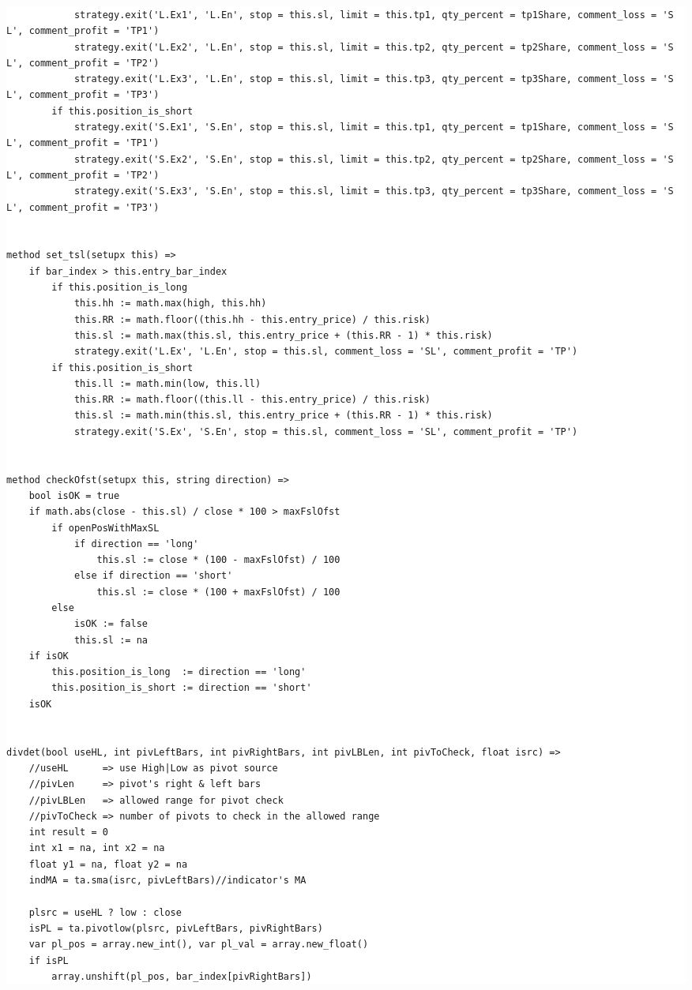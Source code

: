 ```plaintext
            strategy.exit('L.Ex1', 'L.En', stop = this.sl, limit = this.tp1, qty_percent = tp1Share, comment_loss = 'SL', comment_profit = 'TP1')
            strategy.exit('L.Ex2', 'L.En', stop = this.sl, limit = this.tp2, qty_percent = tp2Share, comment_loss = 'SL', comment_profit = 'TP2')
            strategy.exit('L.Ex3', 'L.En', stop = this.sl, limit = this.tp3, qty_percent = tp3Share, comment_loss = 'SL', comment_profit = 'TP3')
        if this.position_is_short
            strategy.exit('S.Ex1', 'S.En', stop = this.sl, limit = this.tp1, qty_percent = tp1Share, comment_loss = 'SL', comment_profit = 'TP1')
            strategy.exit('S.Ex2', 'S.En', stop = this.sl, limit = this.tp2, qty_percent = tp2Share, comment_loss = 'SL', comment_profit = 'TP2')
            strategy.exit('S.Ex3', 'S.En', stop = this.sl, limit = this.tp3, qty_percent = tp3Share, comment_loss = 'SL', comment_profit = 'TP3')


method set_tsl(setupx this) =>
    if bar_index > this.entry_bar_index
        if this.position_is_long
            this.hh := math.max(high, this.hh)
            this.RR := math.floor((this.hh - this.entry_price) / this.risk)
            this.sl := math.max(this.sl, this.entry_price + (this.RR - 1) * this.risk)
            strategy.exit('L.Ex', 'L.En', stop = this.sl, comment_loss = 'SL', comment_profit = 'TP')
        if this.position_is_short
            this.ll := math.min(low, this.ll)
            this.RR := math.floor((this.ll - this.entry_price) / this.risk)
            this.sl := math.min(this.sl, this.entry_price + (this.RR - 1) * this.risk)
            strategy.exit('S.Ex', 'S.En', stop = this.sl, comment_loss = 'SL', comment_profit = 'TP')


method checkOfst(setupx this, string direction) =>
    bool isOK = true
    if math.abs(close - this.sl) / close * 100 > maxFslOfst
        if openPosWithMaxSL
            if direction == 'long'
                this.sl := close * (100 - maxFslOfst) / 100
            else if direction == 'short'
                this.sl := close * (100 + maxFslOfst) / 100
        else
            isOK := false
            this.sl := na
    if isOK
        this.position_is_long  := direction == 'long'
        this.position_is_short := direction == 'short'
    isOK


divdet(bool useHL, int pivLeftBars, int pivRightBars, int pivLBLen, int pivToCheck, float isrc) =>
    //useHL      => use High|Low as pivot source
    //pivLen     => pivot's right & left bars
    //pivLBLen   => allowed range for pivot check
    //pivToCheck => number of pivots to check in the allowed range
    int result = 0
    int x1 = na, int x2 = na
    float y1 = na, float y2 = na
    indMA = ta.sma(isrc, pivLeftBars)//indicator's MA
    
    plsrc = useHL ? low : close
    isPL = ta.pivotlow(plsrc, pivLeftBars, pivRightBars)
    var pl_pos = array.new_int(), var pl_val = array.new_float()
    if isPL
        array.unshift(pl_pos, bar_index[pivRightBars])
```
